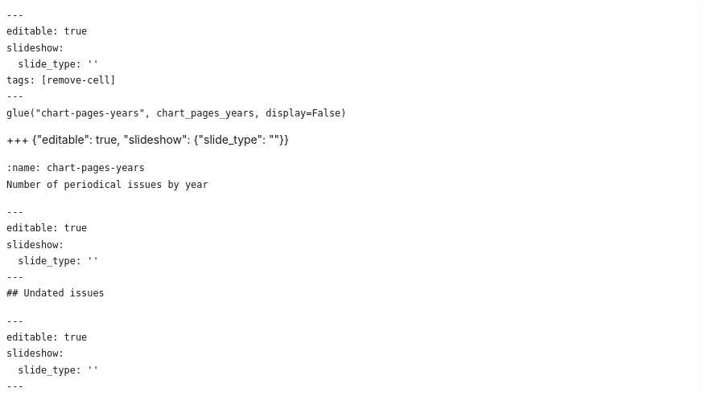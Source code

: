 ```{code-cell} ipython3
---
editable: true
slideshow:
  slide_type: ''
tags: [remove-cell]
---
glue("chart-pages-years", chart_pages_years, display=False)
```

+++ {"editable": true, "slideshow": {"slide_type": ""}}

```{glue:figure} chart-pages-years
:name: chart-pages-years
Number of periodical issues by year
```

```{code-cell} ipython3
---
editable: true
slideshow:
  slide_type: ''
---
## Undated issues
```

```{code-cell} ipython3
---
editable: true
slideshow:
  slide_type: ''
---

```
